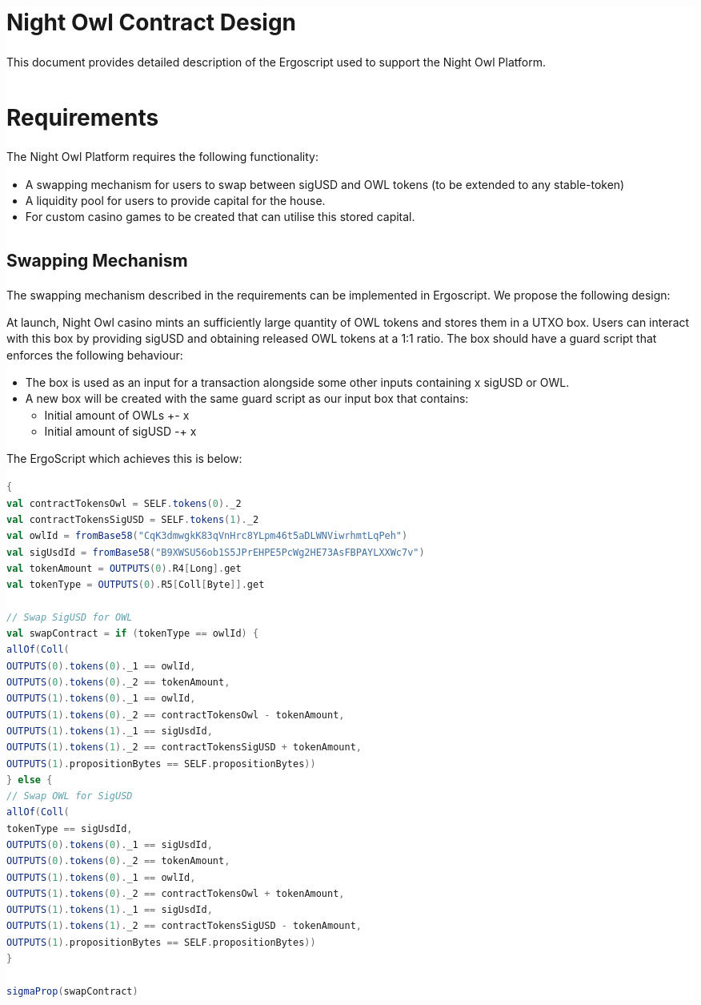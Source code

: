# Night Owl Contract Design

This document provides detailed description of the Ergoscript used to support the Night Owl Platform. 


# Requirements

The Night Owl Platform requires the following functionality:

 - A swapping mechanism for users to swap between sigUSD and OWL tokens (to be extended to any stable-token)
 - A liquidity pool for users to provide capital for the house.
 - For custom casino games to be created that can utilise this stored capital.

## Swapping Mechanism

The swapping mechanism described in the requirements can be implemented in Ergoscript. 
We propose the following design:

At launch, Night Owl casino mints an sufficiently large quantity of OWL tokens and stores them in a UTXO box. Users can interact with this box by providing sigUSD and obtaining released OWL tokens at a 1:1 ratio. The box should have a guard script that enforces the following behaviour:

 - The box is used as an input for a transaction alongside some other inputs containing x sigUSD or OWL. 
 - A new box will be created with the same guard script as our input box that contains:
	 - Initial amount of OWLs +- x
	 - Initial amount of sigUSD -+ x

The ErgoScript which achieves this is below:
```scala
{
val contractTokensOwl = SELF.tokens(0)._2
val contractTokensSigUSD = SELF.tokens(1)._2
val owlId = fromBase58("CqK3dmwgkK83qVnHrc8YLpm46t5aDLWNViwrhmtLqPeh")
val sigUsdId = fromBase58("B9XWSU56ob1S5JPrEHPE5PcWg2HE73AsFBPAYLXXWc7v")
val tokenAmount = OUTPUTS(0).R4[Long].get
val tokenType = OUTPUTS(0).R5[Coll[Byte]].get

// Swap SigUSD for OWL
val swapContract = if (tokenType == owlId) {        
allOf(Coll(
OUTPUTS(0).tokens(0)._1 == owlId,
OUTPUTS(0).tokens(0)._2 == tokenAmount,
OUTPUTS(1).tokens(0)._1 == owlId,
OUTPUTS(1).tokens(0)._2 == contractTokensOwl - tokenAmount,
OUTPUTS(1).tokens(1)._1 == sigUsdId,
OUTPUTS(1).tokens(1)._2 == contractTokensSigUSD + tokenAmount,
OUTPUTS(1).propositionBytes == SELF.propositionBytes))
} else {
// Swap OWL for SigUSD
allOf(Coll(
tokenType == sigUsdId,                      
OUTPUTS(0).tokens(0)._1 == sigUsdId,
OUTPUTS(0).tokens(0)._2 == tokenAmount,
OUTPUTS(1).tokens(0)._1 == owlId,
OUTPUTS(1).tokens(0)._2 == contractTokensOwl + tokenAmount,
OUTPUTS(1).tokens(1)._1 == sigUsdId,
OUTPUTS(1).tokens(1)._2 == contractTokensSigUSD - tokenAmount,
OUTPUTS(1).propositionBytes == SELF.propositionBytes))
}

sigmaProp(swapContract)
```